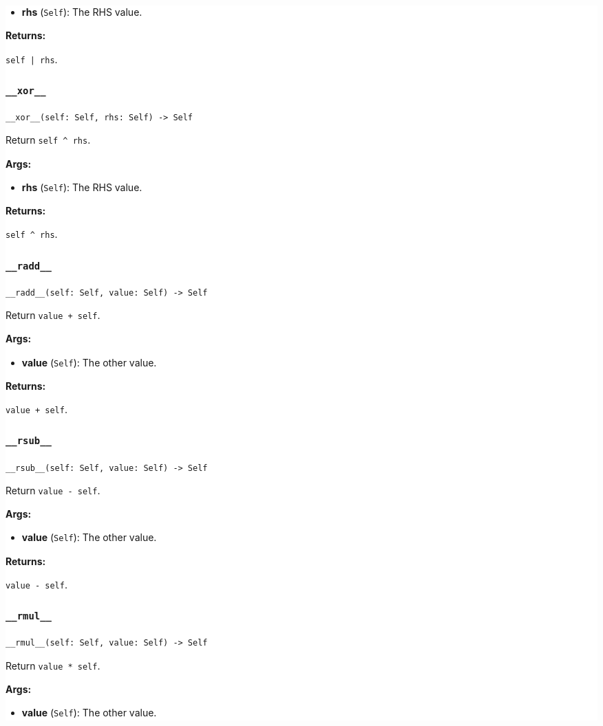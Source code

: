 - ​**rhs** (`Self`): The RHS value.

**Returns:**

`self | rhs`.

### `__xor__`[​](https://docs.modular.com/mojo/stdlib/builtin/int#__xor__ "Direct link to __xor__")

`__xor__(self: Self, rhs: Self) -> Self`

Return `self ^ rhs`.

**Args:**

- ​**rhs** (`Self`): The RHS value.

**Returns:**

`self ^ rhs`.

### `__radd__`[​](https://docs.modular.com/mojo/stdlib/builtin/int#__radd__ "Direct link to __radd__")

`__radd__(self: Self, value: Self) -> Self`

Return `value + self`.

**Args:**

- ​**value** (`Self`): The other value.

**Returns:**

`value + self`.

### `__rsub__`[​](https://docs.modular.com/mojo/stdlib/builtin/int#__rsub__ "Direct link to __rsub__")

`__rsub__(self: Self, value: Self) -> Self`

Return `value - self`.

**Args:**

- ​**value** (`Self`): The other value.

**Returns:**

`value - self`.

### `__rmul__`[​](https://docs.modular.com/mojo/stdlib/builtin/int#__rmul__ "Direct link to __rmul__")

`__rmul__(self: Self, value: Self) -> Self`

Return `value * self`.

**Args:**

- ​**value** (`Self`): The other value.
